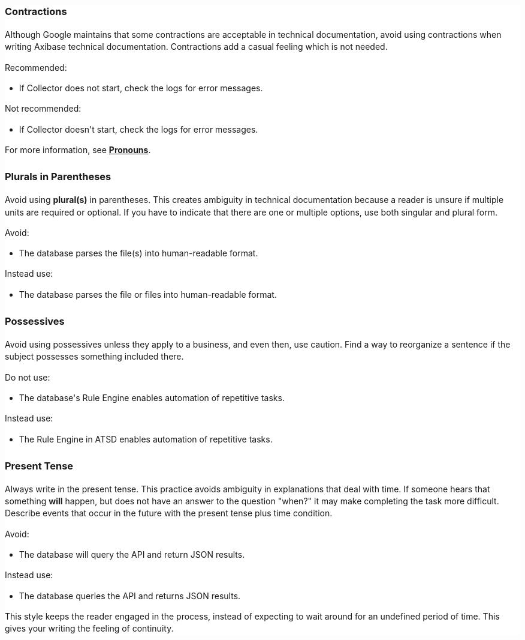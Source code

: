 ### Contractions

Although Google maintains that some contractions are acceptable in technical documentation, avoid using contractions when writing Axibase technical documentation. Contractions add a casual feeling which is not needed.

Recommended:

* If Collector does not start, check the logs for error messages.

Not recommended:

* If Collector doesn't start, check the logs for error messages.

For more information, see [**Pronouns**](#pronouns).

### Plurals in Parentheses

Avoid using **plural(s)** in parentheses. This creates ambiguity in technical documentation because a reader is unsure if multiple units are required or optional. If you have to indicate that there are one or multiple options, use both singular and plural form.

Avoid:

* The database parses the file(s) into human-readable format.

Instead use:

* The database parses the file or files into human-readable format.

### Possessives

Avoid using possessives unless they apply to a business, and even then, use caution. Find a way to reorganize a sentence if the subject possesses something included there.

Do not use:

* The database's Rule Engine enables automation of repetitive tasks.

Instead use:

* The Rule Engine in ATSD enables automation of repetitive tasks.

### Present Tense

Always write in the present tense. This practice avoids ambiguity in explanations that deal with time. If someone hears that something **will** happen, but does not have an answer to the question "when?" it may make completing the task more difficult. Describe events that occur in the future with the present tense plus time condition.

Avoid:

* The database will query the API and return JSON results.

Instead use:

* The database queries the API and returns JSON results.

This style keeps the reader engaged in the process, instead of expecting to wait around for an undefined period of time. This gives your writing the feeling of continuity.
